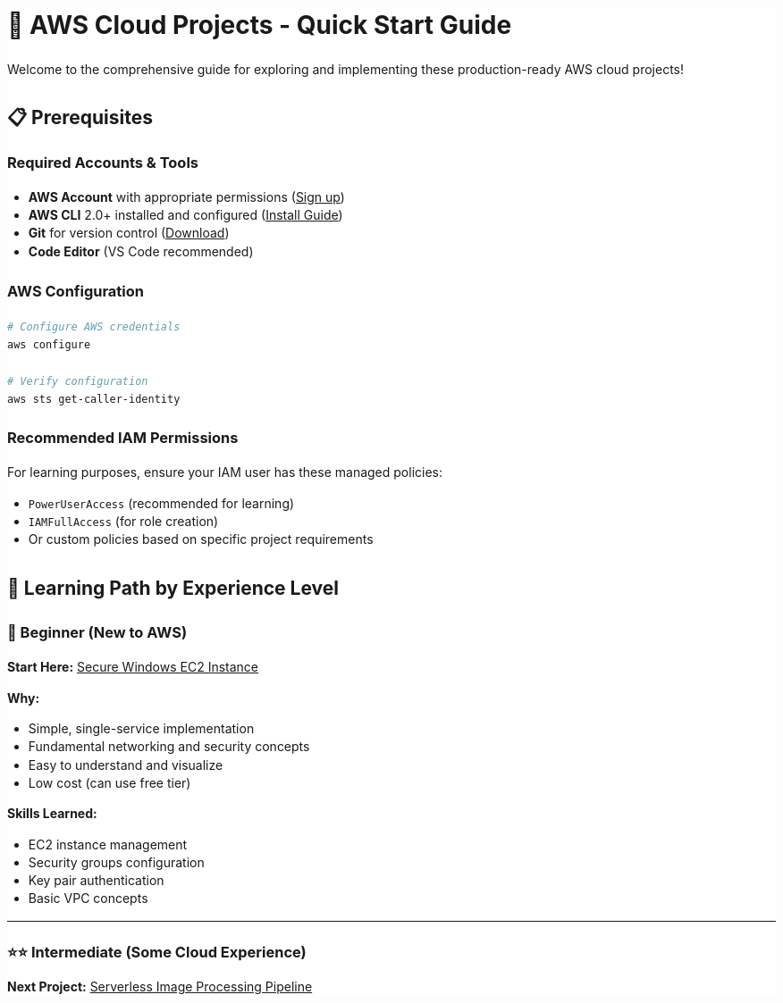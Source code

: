 # 🚀 AWS Cloud Projects - Quick Start Guide

Welcome to the comprehensive guide for exploring and implementing these production-ready AWS cloud projects!

## 📋 **Prerequisites**

### **Required Accounts & Tools**
- **AWS Account** with appropriate permissions ([Sign up](https://aws.amazon.com/))
- **AWS CLI** 2.0+ installed and configured ([Install Guide](https://docs.aws.amazon.com/cli/latest/userguide/getting-started-install.html))
- **Git** for version control ([Download](https://git-scm.com/downloads))
- **Code Editor** (VS Code recommended)

### **AWS Configuration**
```bash
# Configure AWS credentials
aws configure

# Verify configuration
aws sts get-caller-identity
```

### **Recommended IAM Permissions**
For learning purposes, ensure your IAM user has these managed policies:
- `PowerUserAccess` (recommended for learning)
- `IAMFullAccess` (for role creation)
- Or custom policies based on specific project requirements

## 🎯 **Learning Path by Experience Level**

### **🌟 Beginner (New to AWS)**
**Start Here:** [Secure Windows EC2 Instance](../Launching%20and%20Securing%20a%20Windows%20EC2%20Instance%20with%20RDP%20Access/)

**Why:** 
- Simple, single-service implementation
- Fundamental networking and security concepts
- Easy to understand and visualize
- Low cost (can use free tier)

**Skills Learned:**
- EC2 instance management
- Security groups configuration
- Key pair authentication
- Basic VPC concepts

---

### **⭐⭐ Intermediate (Some Cloud Experience)**
**Next Project:** [Serverless Image Processing Pipeline](../Serverless%20Image%20Processing%20Pipeline/)
